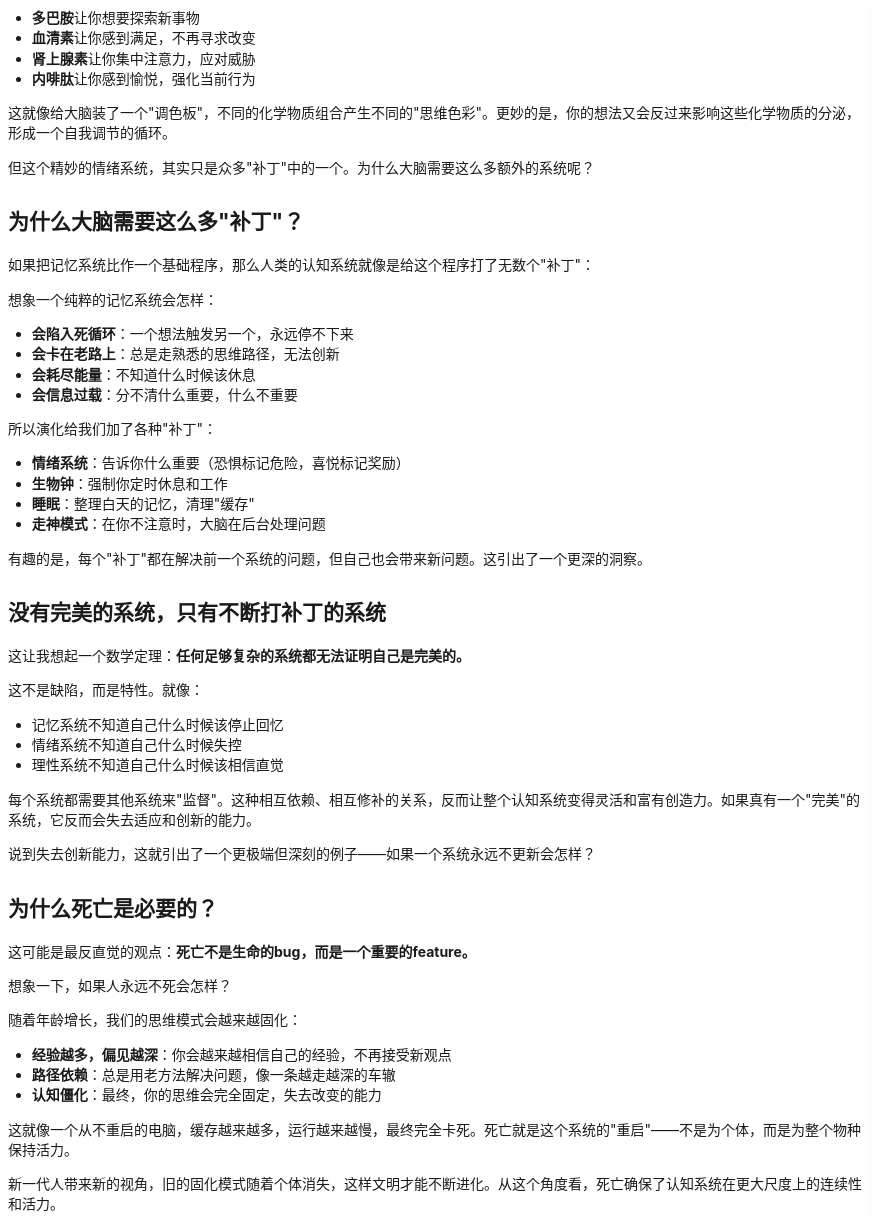 - **多巴胺**让你想要探索新事物
- **血清素**让你感到满足，不再寻求改变
- **肾上腺素**让你集中注意力，应对威胁
- **内啡肽**让你感到愉悦，强化当前行为

这就像给大脑装了一个"调色板"，不同的化学物质组合产生不同的"思维色彩"。更妙的是，你的想法又会反过来影响这些化学物质的分泌，形成一个自我调节的循环。

但这个精妙的情绪系统，其实只是众多"补丁"中的一个。为什么大脑需要这么多额外的系统呢？

## 为什么大脑需要这么多"补丁"？

如果把记忆系统比作一个基础程序，那么人类的认知系统就像是给这个程序打了无数个"补丁"：

想象一个纯粹的记忆系统会怎样：

- **会陷入死循环**：一个想法触发另一个，永远停不下来
- **会卡在老路上**：总是走熟悉的思维路径，无法创新
- **会耗尽能量**：不知道什么时候该休息
- **会信息过载**：分不清什么重要，什么不重要

所以演化给我们加了各种"补丁"：

- **情绪系统**：告诉你什么重要（恐惧标记危险，喜悦标记奖励）
- **生物钟**：强制你定时休息和工作
- **睡眠**：整理白天的记忆，清理"缓存"
- **走神模式**：在你不注意时，大脑在后台处理问题

有趣的是，每个"补丁"都在解决前一个系统的问题，但自己也会带来新问题。这引出了一个更深的洞察。

## 没有完美的系统，只有不断打补丁的系统

这让我想起一个数学定理：**任何足够复杂的系统都无法证明自己是完美的。**

这不是缺陷，而是特性。就像：

- 记忆系统不知道自己什么时候该停止回忆
- 情绪系统不知道自己什么时候失控
- 理性系统不知道自己什么时候该相信直觉

每个系统都需要其他系统来"监督"。这种相互依赖、相互修补的关系，反而让整个认知系统变得灵活和富有创造力。如果真有一个"完美"的系统，它反而会失去适应和创新的能力。

说到失去创新能力，这就引出了一个更极端但深刻的例子——如果一个系统永远不更新会怎样？

## 为什么死亡是必要的？

这可能是最反直觉的观点：**死亡不是生命的bug，而是一个重要的feature。**

想象一下，如果人永远不死会怎样？

随着年龄增长，我们的思维模式会越来越固化：

- **经验越多，偏见越深**：你会越来越相信自己的经验，不再接受新观点
- **路径依赖**：总是用老方法解决问题，像一条越走越深的车辙
- **认知僵化**：最终，你的思维会完全固定，失去改变的能力

这就像一个从不重启的电脑，缓存越来越多，运行越来越慢，最终完全卡死。死亡就是这个系统的"重启"——不是为个体，而是为整个物种保持活力。

新一代人带来新的视角，旧的固化模式随着个体消失，这样文明才能不断进化。从这个角度看，死亡确保了认知系统在更大尺度上的连续性和活力。
